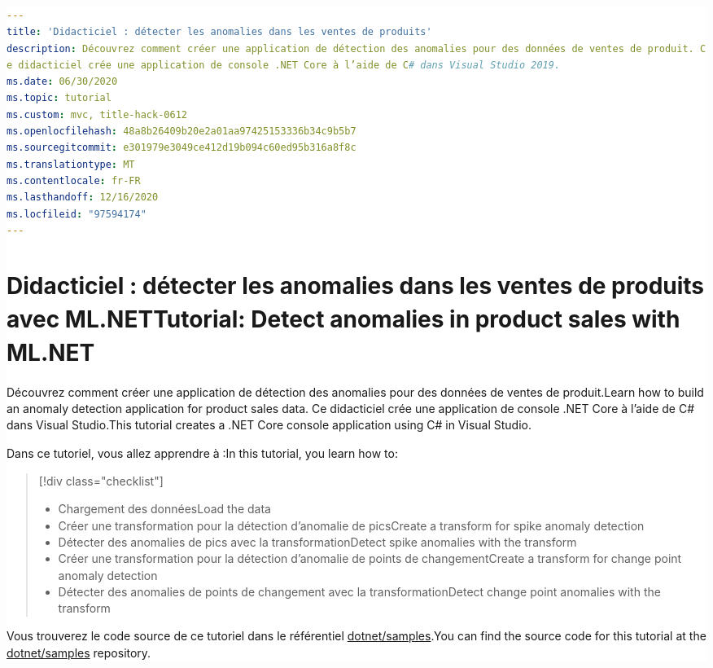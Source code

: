 ```yaml
---
title: 'Didacticiel : détecter les anomalies dans les ventes de produits'
description: Découvrez comment créer une application de détection des anomalies pour des données de ventes de produit. Ce didacticiel crée une application de console .NET Core à l’aide de C# dans Visual Studio 2019.
ms.date: 06/30/2020
ms.topic: tutorial
ms.custom: mvc, title-hack-0612
ms.openlocfilehash: 48a8b26409b20e2a01aa97425153336b34c9b5b7
ms.sourcegitcommit: e301979e3049ce412d19b094c60ed95b316a8f8c
ms.translationtype: MT
ms.contentlocale: fr-FR
ms.lasthandoff: 12/16/2020
ms.locfileid: "97594174"
---
```

# <a name="tutorial-detect-anomalies-in-product-sales-with-mlnet"></a><span data-ttu-id="f44fc-104">Didacticiel : détecter les anomalies dans les ventes de produits avec ML.NET</span><span class="sxs-lookup"><span data-stu-id="f44fc-104">Tutorial: Detect anomalies in product sales with ML.NET</span></span>

<span data-ttu-id="f44fc-105">Découvrez comment créer une application de détection des anomalies pour des données de ventes de produit.</span><span class="sxs-lookup"><span data-stu-id="f44fc-105">Learn how to build an anomaly detection application for product sales data.</span></span> <span data-ttu-id="f44fc-106">Ce didacticiel crée une application de console .NET Core à l’aide de C# dans Visual Studio.</span><span class="sxs-lookup"><span data-stu-id="f44fc-106">This tutorial creates a .NET Core console application using C# in Visual Studio.</span></span>

<span data-ttu-id="f44fc-107">Dans ce tutoriel, vous allez apprendre à :</span><span class="sxs-lookup"><span data-stu-id="f44fc-107">In this tutorial, you learn how to:</span></span>
> [!div class="checklist"]
>
> * <span data-ttu-id="f44fc-108">Chargement des données</span><span class="sxs-lookup"><span data-stu-id="f44fc-108">Load the data</span></span>
> * <span data-ttu-id="f44fc-109">Créer une transformation pour la détection d’anomalie de pics</span><span class="sxs-lookup"><span data-stu-id="f44fc-109">Create a transform for spike anomaly detection</span></span>
> * <span data-ttu-id="f44fc-110">Détecter des anomalies de pics avec la transformation</span><span class="sxs-lookup"><span data-stu-id="f44fc-110">Detect spike anomalies with the transform</span></span>
> * <span data-ttu-id="f44fc-111">Créer une transformation pour la détection d’anomalie de points de changement</span><span class="sxs-lookup"><span data-stu-id="f44fc-111">Create a transform for change point anomaly detection</span></span>
> * <span data-ttu-id="f44fc-112">Détecter des anomalies de points de changement avec la transformation</span><span class="sxs-lookup"><span data-stu-id="f44fc-112">Detect change point anomalies with the transform</span></span>

<span data-ttu-id="f44fc-113">Vous trouverez le code source de ce tutoriel dans le référentiel [dotnet/samples](https://github.com/dotnet/samples/tree/master/machine-learning/tutorials/ProductSalesAnomalyDetection).</span><span class="sxs-lookup"><span data-stu-id="f44fc-113">You can find the source code for this tutorial at the [dotnet/samples](https://github.com/dotnet/samples/tree/master/machine-learning/tutorials/ProductSalesAnomalyDetection) repository.</span></span>
